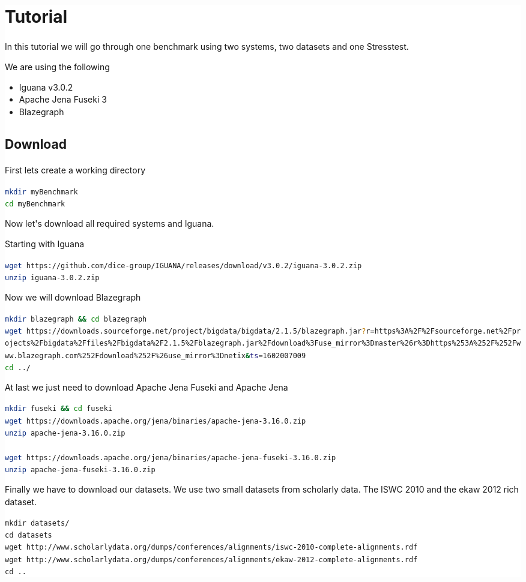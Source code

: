 # Tutorial

In this tutorial we will go through one benchmark using two systems, two datasets and one Stresstest. 

We are using the following

* Iguana v3.0.2
* Apache Jena Fuseki 3
* Blazegraph

## Download

First lets create a working directory

```bash
mkdir myBenchmark
cd myBenchmark
```

Now let's download all required systems and Iguana. 

Starting with Iguana
```bash
wget https://github.com/dice-group/IGUANA/releases/download/v3.0.2/iguana-3.0.2.zip
unzip iguana-3.0.2.zip
```

Now we will download Blazegraph

```bash
mkdir blazegraph && cd blazegraph 
wget https://downloads.sourceforge.net/project/bigdata/bigdata/2.1.5/blazegraph.jar?r=https%3A%2F%2Fsourceforge.net%2Fprojects%2Fbigdata%2Ffiles%2Fbigdata%2F2.1.5%2Fblazegraph.jar%2Fdownload%3Fuse_mirror%3Dmaster%26r%3Dhttps%253A%252F%252Fwww.blazegraph.com%252Fdownload%252F%26use_mirror%3Dnetix&ts=1602007009
cd ../
```

At last we just need to download Apache Jena Fuseki and Apache Jena

```bash
mkdir fuseki && cd fuseki
wget https://downloads.apache.org/jena/binaries/apache-jena-3.16.0.zip
unzip apache-jena-3.16.0.zip

wget https://downloads.apache.org/jena/binaries/apache-jena-fuseki-3.16.0.zip
unzip apache-jena-fuseki-3.16.0.zip
```

Finally we have to download our datasets. 
We use two small datasets from scholarly data. 
The ISWC 2010 and the ekaw 2012 rich dataset.

```
mkdir datasets/
cd datasets
wget http://www.scholarlydata.org/dumps/conferences/alignments/iswc-2010-complete-alignments.rdf
wget http://www.scholarlydata.org/dumps/conferences/alignments/ekaw-2012-complete-alignments.rdf
cd ..
```
